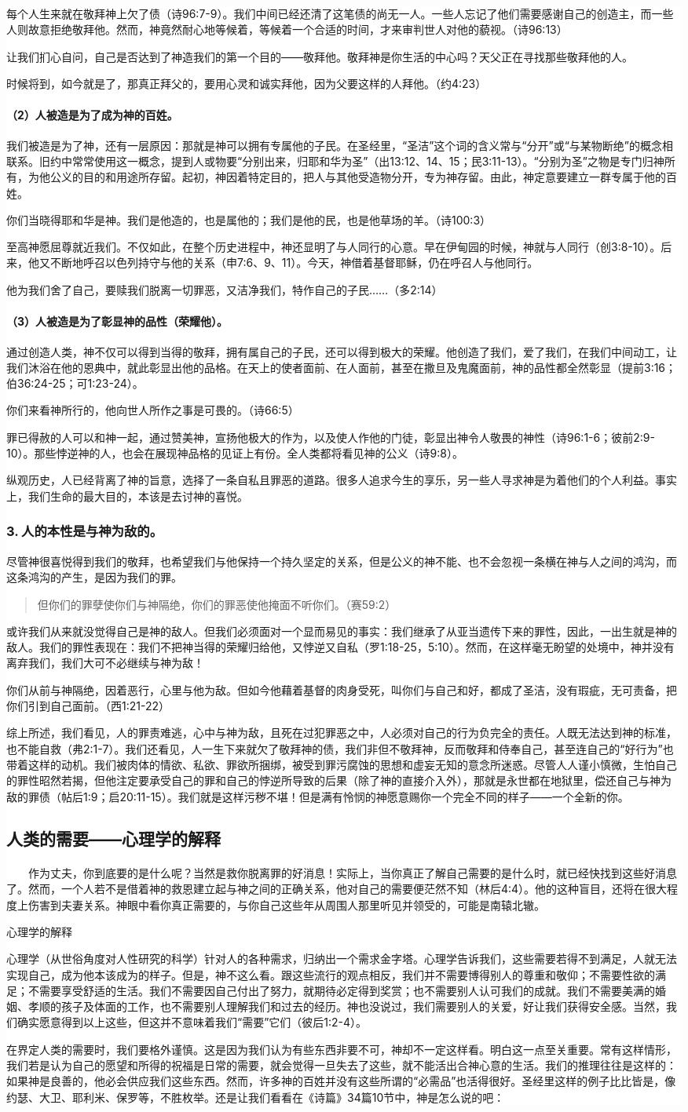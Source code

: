 每个人生来就在敬拜神上欠了债（诗96:7-9）。我们中间已经还清了这笔债的尚无一人。一些人忘记了他们需要感谢自己的创造主，而一些人则故意拒绝敬拜他。然而，神竟然耐心地等候着，等候着一个合适的时间，才来审判世人对他的藐视。（诗96:13）

让我们扪心自问，自己是否达到了神造我们的第一个目的——敬拜他。敬拜神是你生活的中心吗？天父正在寻找那些敬拜他的人。

时候将到，如今就是了，那真正拜父的，要用心灵和诚实拜他，因为父要这样的人拜他。（约4:23）

#### （2）人被造是为了成为神的百姓。

我们被造是为了神，还有一层原因：那就是神可以拥有专属他的子民。在圣经里，“圣洁”这个词的含义常与“分开”或“与某物断绝”的概念相联系。旧约中常常使用这一概念，提到人或物要“分别出来，归耶和华为圣”（出13:12、14、15；民3:11-13）。“分别为圣”之物是专门归神所有，为他公义的目的和用途所存留。起初，神因着特定目的，把人与其他受造物分开，专为神存留。由此，神定意要建立一群专属于他的百姓。

你们当晓得耶和华是神。我们是他造的，也是属他的；我们是他的民，也是他草场的羊。（诗100:3）

至高神愿屈尊就近我们。不仅如此，在整个历史进程中，神还显明了与人同行的心意。早在伊甸园的时候，神就与人同行（创3:8-10）。后来，他又不断地呼召以色列持守与他的关系（申7:6、9、11）。今天，神借着基督耶稣，仍在呼召人与他同行。

他为我们舍了自己，要赎我们脱离一切罪恶，又洁净我们，特作自己的子民……（多2:14）

####  （3）人被造是为了彰显神的品性（荣耀他）。

通过创造人类，神不仅可以得到当得的敬拜，拥有属自己的子民，还可以得到极大的荣耀。他创造了我们，爱了我们，在我们中间动工，让我们沐浴在他的恩典中，就此彰显出他的品格。在天上的使者面前、在人面前，甚至在撒旦及鬼魔面前，神的品性都全然彰显（提前3:16；伯36:24-25；可1:23-24）。

你们来看神所行的，他向世人所作之事是可畏的。（诗66:5）

罪已得赦的人可以和神一起，通过赞美神，宣扬他极大的作为，以及使人作他的门徒，彰显出神令人敬畏的神性（诗96:1-6；彼前2:9-10）。那些悖逆神的人，也会在展现神品格的见证上有份。全人类都将看见神的公义（诗9:8）。

纵观历史，人已经背离了神的旨意，选择了一条自私且罪恶的道路。很多人追求今生的享乐，另一些人寻求神是为着他们的个人利益。事实上，我们生命的最大目的，本该是去讨神的喜悦。

### 3. 人的本性是与神为敌的。

尽管神很喜悦得到我们的敬拜，也希望我们与他保持一个持久坚定的关系，但是公义的神不能、也不会忽视一条横在神与人之间的鸿沟，而这条鸿沟的产生，是因为我们的罪。

> 但你们的罪孽使你们与神隔绝，你们的罪恶使他掩面不听你们。（赛59:2）

或许我们从来就没觉得自己是神的敌人。但我们必须面对一个显而易见的事实：我们继承了从亚当遗传下来的罪性，因此，一出生就是神的敌人。我们的罪性表现在：我们不把神当得的荣耀归给他，又悖逆又自私（罗1:18-25，5:10）。然而，在这样毫无盼望的处境中，神并没有离弃我们，我们大可不必继续与神为敌！

你们从前与神隔绝，因着恶行，心里与他为敌。但如今他藉着基督的肉身受死，叫你们与自己和好，都成了圣洁，没有瑕疵，无可责备，把你们引到自己面前。（西1:21-22）

综上所述，我们看见，人的罪责难逃，心中与神为敌，且死在过犯罪恶之中，人必须对自己的行为负完全的责任。人既无法达到神的标准，也不能自救（弗2:1-7）。我们还看见，人一生下来就欠了敬拜神的债，我们非但不敬拜神，反而敬拜和侍奉自己，甚至连自己的“好行为”也带着这样的动机。我们被肉体的情欲、私欲、罪欲所捆绑，被受到罪污腐蚀的思想和虚妄无知的意念所迷惑。尽管人人谨小慎微，生怕自己的罪性昭然若揭，但他注定要承受自己的罪和自己的悖逆所导致的后果（除了神的直接介入外），那就是永世都在地狱里，偿还自己与神为敌的罪债（帖后1:9；启20:11-15）。我们就是这样污秽不堪！但是满有怜悯的神愿意赐你一个完全不同的样子——一个全新的你。

## 人类的需要——心理学的解释

&emsp;&emsp;作为丈夫，你到底要的是什么呢？当然是救你脱离罪的好消息！实际上，当你真正了解自己需要的是什么时，就已经快找到这些好消息了。然而，一个人若不是借着神的救恩建立起与神之间的正确关系，他对自己的需要便茫然不知（林后4:4）。他的这种盲目，还将在很大程度上伤害到夫妻关系。神眼中看你真正需要的，与你自己这些年从周围人那里听见并领受的，可能是南辕北辙。

心理学的解释

心理学（从世俗角度对人性研究的科学）针对人的各种需求，归纳出一个需求金字塔。心理学告诉我们，这些需要若得不到满足，人就无法实现自己，成为他本该成为的样子。但是，神不这么看。跟这些流行的观点相反，我们并不需要博得别人的尊重和敬仰；不需要性欲的满足；不需要享受舒适的生活。我们不需要因自己付出了努力，就期待必定得到奖赏；也不需要别人认可我们的成就。我们不需要美满的婚姻、孝顺的孩子及体面的工作，也不需要别人理解我们和过去的经历。神也没说过，我们需要别人的关爱，好让我们获得安全感。当然，我们确实愿意得到以上这些，但这并不意味着我们“需要”它们（彼后1:2-4）。

在界定人类的需要时，我们要格外谨慎。这是因为我们认为有些东西非要不可，神却不一定这样看。明白这一点至关重要。常有这样情形，我们若是认为自己的愿望和所得的祝福是日常的需要，就会觉得一旦失去了这些，就不能活出合神心意的生活。我们的推理往往是这样的：如果神是良善的，他必会供应我们这些东西。然而，许多神的百姓并没有这些所谓的“必需品”也活得很好。圣经里这样的例子比比皆是，像约瑟、大卫、耶利米、保罗等，不胜枚举。还是让我们看看在《诗篇》34篇10节中，神是怎么说的吧：
